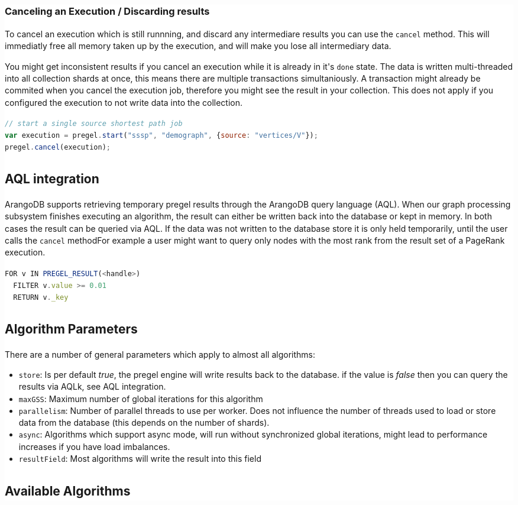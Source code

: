 ### Canceling an Execution / Discarding results

To cancel an execution which is still runnning, and discard any intermediare results you can use the `cancel` method.
This will immediatly free all memory taken up by the execution, and will make you lose all intermediary data. 

You might get inconsistent results if you cancel an execution while it is already in it's `done` state. The data is written
multi-threaded into all collection shards at once, this means there are multiple transactions simultaniously. A transaction might
already be commited when you cancel the execution job, therefore you might see the result in your collection. This does not apply
if you configured the execution to not write data into the collection.

```javascript
// start a single source shortest path job
var execution = pregel.start("sssp", "demograph", {source: "vertices/V"});
pregel.cancel(execution);
```

AQL integration
---------------

ArangoDB supports retrieving temporary pregel results through the ArangoDB query language (AQL). 
When our graph processing subsystem finishes executing an algorithm, the result can either be written back into the 
database or kept in memory. In both cases the result can be queried via AQL. If the data was not written to the database
store it is only held temporarily, until the user calls the `cancel` methodFor example a user might want to query
only nodes with the most rank from the result set of a PageRank execution. 

```javascript
FOR v IN PREGEL_RESULT(<handle>)
  FILTER v.value >= 0.01
  RETURN v._key
```

Algorithm Parameters
--------------------

There are a number of general parameters which apply to almost all algorithms:
- `store`: Is per default *true*, the pregel engine will write results back to the database.
  if the value is *false* then you can query the results via AQLk, see AQL integration.
- `maxGSS`: Maximum number of global iterations for this algorithm
- `parallelism`: Number of parallel threads to use per worker. Does not influence the number of threads used to load
  or store data from the database (this depends on the number of shards).
- `async`: Algorithms which support async mode, will run without synchronized global iterations,
  might lead to performance increases if you have load imbalances.
- `resultField`: Most algorithms will write the result into this field

Available Algorithms
--------------------
